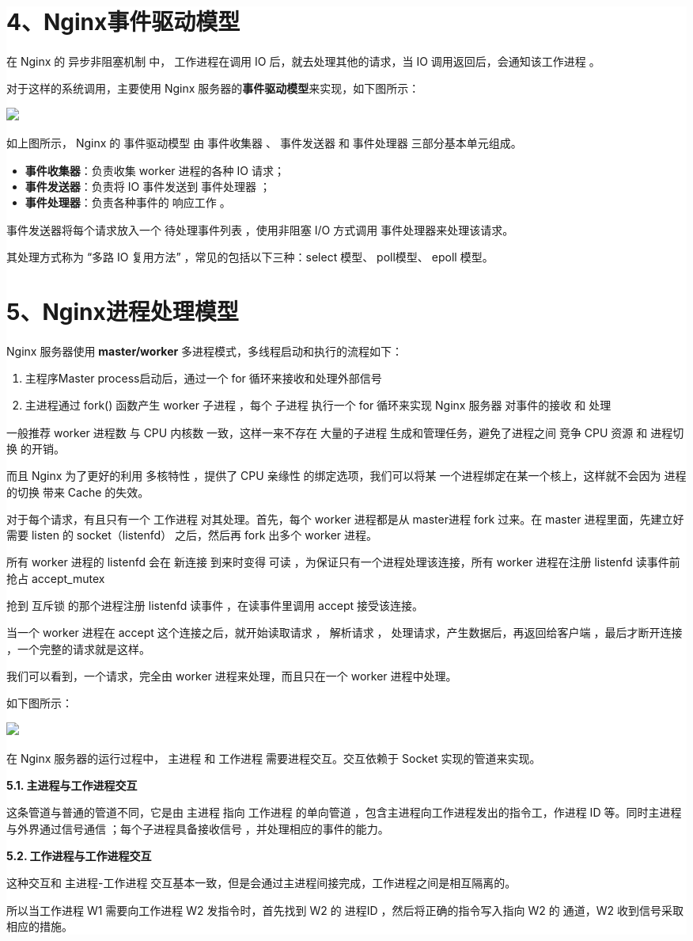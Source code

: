 # 4、Nginx事件驱动模型

在 Nginx 的 异步非阻塞机制 中， 工作进程在调用 IO 后，就去处理其他的请求，当 IO 调用返回后，会通知该工作进程 。

对于这样的系统调用，主要使用 Nginx 服务器的**事件驱动模型**来实现，如下图所示：

![](https://image.my-blog.wang/nginx-uages/191222/191222principle3.png)

如上图所示， Nginx 的 事件驱动模型 由 事件收集器 、 事件发送器 和 事件处理器 三部分基本单元组成。

- **事件收集器**：负责收集 worker 进程的各种 IO 请求；
- **事件发送器**：负责将 IO 事件发送到 事件处理器 ；
- **事件处理器**：负责各种事件的 响应工作 。

事件发送器将每个请求放入一个 待处理事件列表 ，使用非阻塞 I/O 方式调用 事件处理器来处理该请求。

其处理方式称为 “多路 IO 复用方法” ，常见的包括以下三种：select 模型、 poll模型、 epoll 模型。

# 5、Nginx进程处理模型

Nginx 服务器使用 **master/worker** 多进程模式，多线程启动和执行的流程如下：



1. 主程序Master process启动后，通过一个 for 循环来接收和处理外部信号

   

2. 主进程通过 fork() 函数产生 worker 子进程 ，每个 子进程 执行一个 for 循环来实现 Nginx 服务器 对事件的接收 和 处理 

一般推荐 worker 进程数 与 CPU 内核数 一致，这样一来不存在 大量的子进程 生成和管理任务，避免了进程之间 竞争 CPU 资源 和 进程切换 的开销。

而且 Nginx 为了更好的利用 多核特性 ，提供了 CPU 亲缘性 的绑定选项，我们可以将某 一个进程绑定在某一个核上，这样就不会因为 进程的切换 带来 Cache 的失效。

对于每个请求，有且只有一个 工作进程 对其处理。首先，每个 worker 进程都是从 master进程 fork 过来。在 master 进程里面，先建立好需要 listen 的 socket（listenfd） 之后，然后再 fork 出多个 worker 进程。

所有 worker 进程的 listenfd 会在 新连接 到来时变得 可读 ，为保证只有一个进程处理该连接，所有 worker 进程在注册 listenfd 读事件前抢占 accept_mutex 

抢到 互斥锁 的那个进程注册 listenfd 读事件 ，在读事件里调用 accept 接受该连接。

当一个 worker 进程在 accept 这个连接之后，就开始读取请求 ， 解析请求 ， 处理请求，产生数据后，再返回给客户端 ，最后才断开连接 ，一个完整的请求就是这样。

我们可以看到，一个请求，完全由 worker 进程来处理，而且只在一个 worker 进程中处理。

如下图所示：

![](https://image.my-blog.wang/nginx-uages/191222/191222principle4.png)

在 Nginx 服务器的运行过程中， 主进程 和 工作进程 需要进程交互。交互依赖于 Socket 实现的管道来实现。

**5.1. 主进程与工作进程交互**

这条管道与普通的管道不同，它是由 主进程 指向 工作进程 的单向管道 ，包含主进程向工作进程发出的指令工，作进程 ID 等。同时主进程与外界通过信号通信 ；每个子进程具备接收信号 ，并处理相应的事件的能力。

**5.2. 工作进程与工作进程交互**

这种交互和 主进程-工作进程 交互基本一致，但是会通过主进程间接完成，工作进程之间是相互隔离的。

所以当工作进程 W1 需要向工作进程 W2 发指令时，首先找到 W2 的 进程ID ，然后将正确的指令写入指向 W2 的 通道，W2 收到信号采取相应的措施。